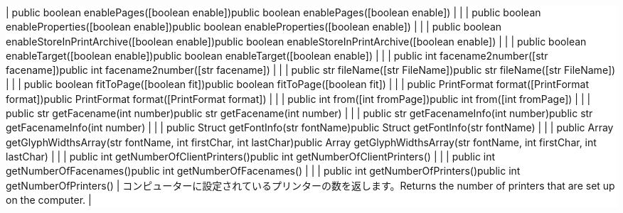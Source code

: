 | <span data-ttu-id="7c5d2-125">public boolean enablePages(\[boolean enable\])</span><span class="sxs-lookup"><span data-stu-id="7c5d2-125">public boolean enablePages(\[boolean enable\])</span></span>                                                          |                                                                                                   |
| <span data-ttu-id="7c5d2-126">public boolean enableProperties(\[boolean enable\])</span><span class="sxs-lookup"><span data-stu-id="7c5d2-126">public boolean enableProperties(\[boolean enable\])</span></span>                                                     |                                                                                                   |
| <span data-ttu-id="7c5d2-127">public boolean enableStoreInPrintArchive(\[boolean enable\])</span><span class="sxs-lookup"><span data-stu-id="7c5d2-127">public boolean enableStoreInPrintArchive(\[boolean enable\])</span></span>                                            |                                                                                                   |
| <span data-ttu-id="7c5d2-128">public boolean enableTarget(\[boolean enable\])</span><span class="sxs-lookup"><span data-stu-id="7c5d2-128">public boolean enableTarget(\[boolean enable\])</span></span>                                                         |                                                                                                   |
| <span data-ttu-id="7c5d2-129">public int facename2number(\[str facename\])</span><span class="sxs-lookup"><span data-stu-id="7c5d2-129">public int facename2number(\[str facename\])</span></span>                                                            |                                                                                                   |
| <span data-ttu-id="7c5d2-130">public str fileName(\[str FileName\])</span><span class="sxs-lookup"><span data-stu-id="7c5d2-130">public str fileName(\[str FileName\])</span></span>                                                                   |                                                                                                   |
| <span data-ttu-id="7c5d2-131">public boolean fitToPage(\[boolean fit\])</span><span class="sxs-lookup"><span data-stu-id="7c5d2-131">public boolean fitToPage(\[boolean fit\])</span></span>                                                               |                                                                                                   |
| <span data-ttu-id="7c5d2-132">public PrintFormat format(\[PrintFormat format\])</span><span class="sxs-lookup"><span data-stu-id="7c5d2-132">public PrintFormat format(\[PrintFormat format\])</span></span>                                                       |                                                                                                   |
| <span data-ttu-id="7c5d2-133">public int from(\[int fromPage\])</span><span class="sxs-lookup"><span data-stu-id="7c5d2-133">public int from(\[int fromPage\])</span></span>                                                                       |                                                                                                   |
| <span data-ttu-id="7c5d2-134">public str getFacename(int number)</span><span class="sxs-lookup"><span data-stu-id="7c5d2-134">public str getFacename(int number)</span></span>                                                                      |                                                                                                   |
| <span data-ttu-id="7c5d2-135">public str getFacenameInfo(int number)</span><span class="sxs-lookup"><span data-stu-id="7c5d2-135">public str getFacenameInfo(int number)</span></span>                                                                  |                                                                                                   |
| <span data-ttu-id="7c5d2-136">public Struct getFontInfo(str fontName)</span><span class="sxs-lookup"><span data-stu-id="7c5d2-136">public Struct getFontInfo(str fontName)</span></span>                                                                 |                                                                                                   |
| <span data-ttu-id="7c5d2-137">public Array getGlyphWidthsArray(str fontName, int firstChar, int lastChar)</span><span class="sxs-lookup"><span data-stu-id="7c5d2-137">public Array getGlyphWidthsArray(str fontName, int firstChar, int lastChar)</span></span>                             |                                                                                                   |
| <span data-ttu-id="7c5d2-138">public int getNumberOfClientPrinters()</span><span class="sxs-lookup"><span data-stu-id="7c5d2-138">public int getNumberOfClientPrinters()</span></span>                                                                  |                                                                                                   |
| <span data-ttu-id="7c5d2-139">public int getNumberOfFacenames()</span><span class="sxs-lookup"><span data-stu-id="7c5d2-139">public int getNumberOfFacenames()</span></span>                                                                       |                                                                                                   |
| <span data-ttu-id="7c5d2-140">public int getNumberOfPrinters()</span><span class="sxs-lookup"><span data-stu-id="7c5d2-140">public int getNumberOfPrinters()</span></span>                                                                        | <span data-ttu-id="7c5d2-141">コンピューターに設定されているプリンターの数を返します。</span><span class="sxs-lookup"><span data-stu-id="7c5d2-141">Returns the number of printers that are set up on the computer.</span></span>                                   |